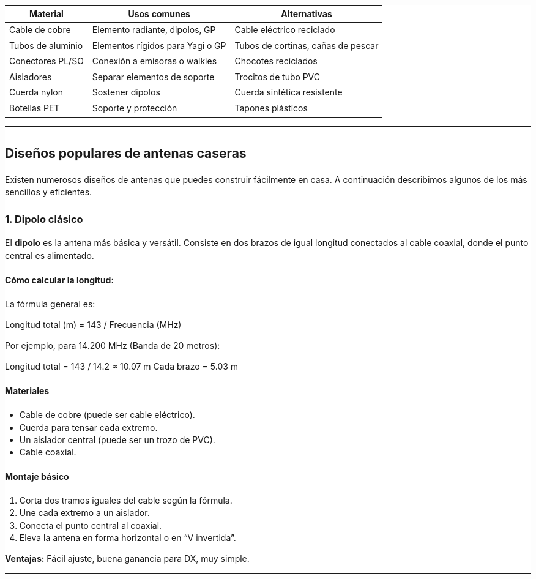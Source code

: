 | Material          | Usos comunes                               | Alternativas                       |
|-------------------|--------------------------------------------|------------------------------------|
| Cable de cobre    | Elemento radiante, dipolos, GP             | Cable eléctrico reciclado          |
| Tubos de aluminio | Elementos rígidos para Yagi o GP           | Tubos de cortinas, cañas de pescar |
| Conectores PL/SO  | Conexión a emisoras o walkies              | Chocotes reciclados                |
| Aisladores        | Separar elementos de soporte                | Trocitos de tubo PVC               |
| Cuerda nylon      | Sostener dipolos                           | Cuerda sintética resistente        |
| Botellas PET      | Soporte y protección                       | Tapones plásticos                  |

---

## Diseños populares de antenas caseras

Existen numerosos diseños de antenas que puedes construir fácilmente en casa. A continuación describimos algunos de los más sencillos y eficientes.

### 1. Dipolo clásico

El **dipolo** es la antena más básica y versátil. Consiste en dos brazos de igual longitud conectados al cable coaxial, donde el punto central es alimentado.

#### Cómo calcular la longitud:

La fórmula general es:


Longitud total (m) = 143 / Frecuencia (MHz)


Por ejemplo, para 14.200 MHz (Banda de 20 metros):


Longitud total = 143 / 14.2 ≈ 10.07 m
Cada brazo = 5.03 m


#### Materiales

- Cable de cobre (puede ser cable eléctrico).
- Cuerda para tensar cada extremo.
- Un aislador central (puede ser un trozo de PVC).
- Cable coaxial.

#### Montaje básico

1. Corta dos tramos iguales del cable según la fórmula.
2. Une cada extremo a un aislador.
3. Conecta el punto central al coaxial.
4. Eleva la antena en forma horizontal o en “V invertida”.

**Ventajas:** Fácil ajuste, buena ganancia para DX, muy simple.

---
